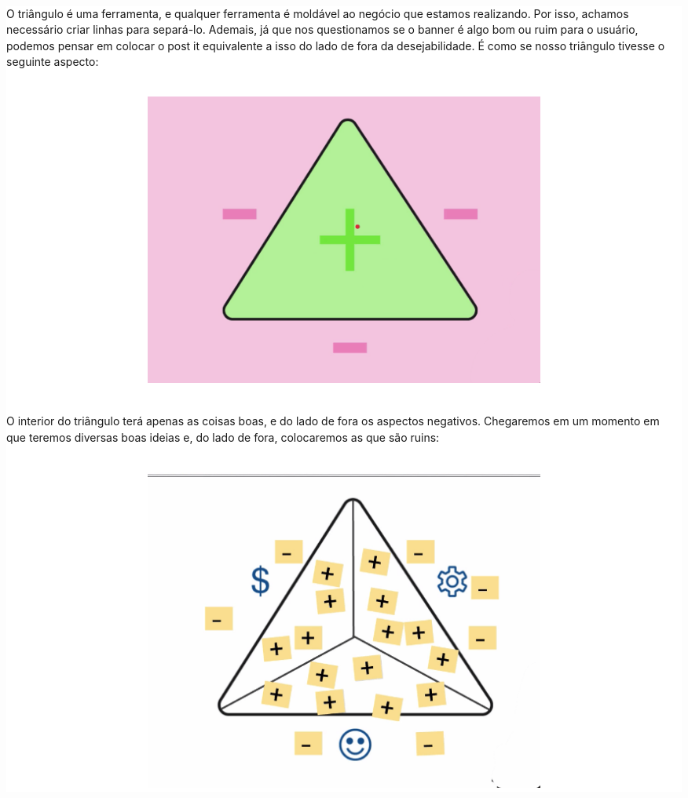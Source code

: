 O triângulo é uma ferramenta, e qualquer ferramenta é moldável ao negócio que estamos realizando. Por isso, achamos necessário criar linhas para separá-lo. Ademais, já que nos questionamos se o banner é algo bom ou ruim para o usuário, podemos pensar em colocar o post it equivalente a isso do lado de fora da desejabilidade. É como se nosso triângulo tivesse o seguinte aspecto:


<br>

<div align="center">

  <img src="images/positivos-e-negativos.png" alt="Gráfico Novell, Apple, Microsoft" width="500">

</div>

<br>

O interior do triângulo terá apenas as coisas boas, e do lado de fora os aspectos negativos. Chegaremos em um momento em que teremos diversas boas ideias e, do lado de fora, colocaremos as que são ruins:


<br>

<div align="center">

  <img src="images/grafico-linhas-post-its.png" alt="Gráfico Novell, Apple, Microsoft" width="500">
